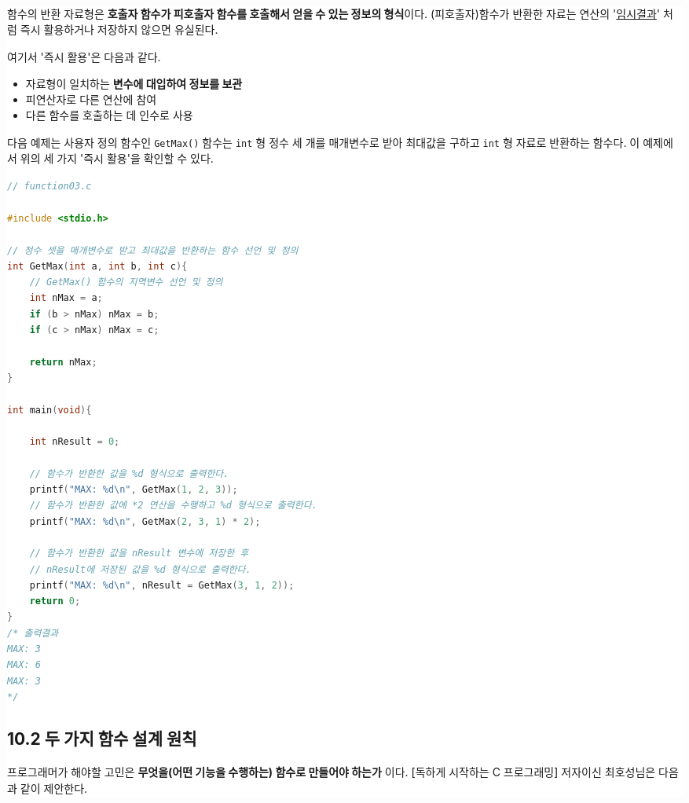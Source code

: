 함수의 반환 자료형은 **호출자 함수가 피호출자 함수를 호출해서 얻을 수 있는 정보의 형식**이다. (피호출자)함수가 반환한 자료는 연산의 '[임시결과](http://excelsior-cjh.tistory.com/136?category=999958)' 처럼 즉시 활용하거나 저장하지 않으면 유실된다.

여기서 '즉시 활용'은 다음과 같다.

- 자료형이 일치하는 **변수에 대입하여 정보를 보관**
- 피연산자로 다른 연산에 참여
- 다른 함수를 호출하는 데 인수로 사용

다음 예제는 사용자 정의 함수인 `GetMax()` 함수는 `int` 형 정수 세 개를 매개변수로 받아 최대값을 구하고 `int` 형 자료로 반환하는 함수다. 이 예제에서 위의 세 가지 '즉시 활용'을 확인할 수 있다.

```c
// function03.c

#include <stdio.h>

// 정수 셋을 매개변수로 받고 최대값을 반환하는 함수 선언 및 정의
int GetMax(int a, int b, int c){
    // GetMax() 함수의 지역변수 선언 및 정의
    int nMax = a;
    if (b > nMax) nMax = b;
    if (c > nMax) nMax = c;

    return nMax;
}

int main(void){

    int nResult = 0;

    // 함수가 반환한 값을 %d 형식으로 출력한다.
    printf("MAX: %d\n", GetMax(1, 2, 3));
    // 함수가 반환한 값에 *2 연산을 수행하고 %d 형식으로 출력한다.
    printf("MAX: %d\n", GetMax(2, 3, 1) * 2);

    // 함수가 반환한 값을 nResult 변수에 저장한 후
    // nResult에 저장된 값을 %d 형식으로 출력한다.
    printf("MAX: %d\n", nResult = GetMax(3, 1, 2));
    return 0;
}
/* 출력결과
MAX: 3
MAX: 6
MAX: 3
*/
```





## 10.2 두 가지 함수 설계 원칙

프로그래머가 해야할 고민은 **무엇을(어떤 기능을 수행하는) 함수로 만들어야 하는가** 이다. [독하게 시작하는 C 프로그래밍] 저자이신 최호성님은 다음과 같이 제안한다.
